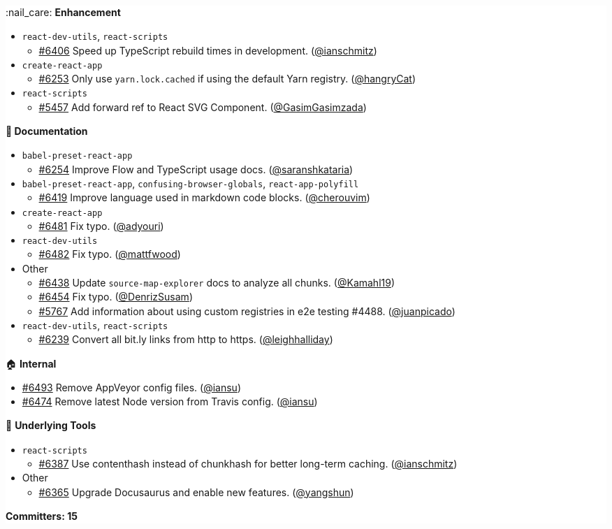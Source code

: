 :nail\_care: **Enhancement**

* `react-dev-utils`, `react-scripts`
  * [#6406](https://github.com/facebook/create-react-app/pull/6406) Speed up TypeScript rebuild times in development. ([@ianschmitz](https://github.com/ianschmitz))
* `create-react-app`
  * [#6253](https://github.com/facebook/create-react-app/pull/6253) Only use `yarn.lock.cached` if using the default Yarn registry. ([@hangryCat](https://github.com/hangryCat))
* `react-scripts`
  * [#5457](https://github.com/facebook/create-react-app/pull/5457) Add forward ref to React SVG Component. ([@GasimGasimzada](https://github.com/GasimGasimzada))

**:memo: Documentation**

* `babel-preset-react-app`
  * [#6254](https://github.com/facebook/create-react-app/pull/6254) Improve Flow and TypeScript usage docs. ([@saranshkataria](https://github.com/saranshkataria))
* `babel-preset-react-app`, `confusing-browser-globals`, `react-app-polyfill`
  * [#6419](https://github.com/facebook/create-react-app/pull/6419) Improve language used in markdown code blocks. ([@cherouvim](https://github.com/cherouvim))
* `create-react-app`
  * [#6481](https://github.com/facebook/create-react-app/pull/6481) Fix typo. ([@adyouri](https://github.com/adyouri))
* `react-dev-utils`
  * [#6482](https://github.com/facebook/create-react-app/pull/6482) Fix typo. ([@mattfwood](https://github.com/mattfwood))
* Other
  * [#6438](https://github.com/facebook/create-react-app/pull/6438) Update `source-map-explorer` docs to analyze all chunks. ([@Kamahl19](https://github.com/Kamahl19))
  * [#6454](https://github.com/facebook/create-react-app/pull/6454) Fix typo. ([@DenrizSusam](https://github.com/DenrizSusam))
  * [#5767](https://github.com/facebook/create-react-app/pull/5767) Add information about using custom registries in e2e testing #4488. ([@juanpicado](https://github.com/juanpicado))
* `react-dev-utils`, `react-scripts`
  * [#6239](https://github.com/facebook/create-react-app/pull/6239) Convert all bit.ly links from http to https. ([@leighhalliday](https://github.com/leighhalliday))

:house: **Internal**

* [#6493](https://github.com/facebook/create-react-app/pull/6493) Remove AppVeyor config files. ([@iansu](https://github.com/iansu))
* [#6474](https://github.com/facebook/create-react-app/pull/6474) Remove latest Node version from Travis config. ([@iansu](https://github.com/iansu))

:hammer: **Underlying Tools**

* `react-scripts`
  * [#6387](https://github.com/facebook/create-react-app/pull/6387) Use contenthash instead of chunkhash for better long-term caching. ([@ianschmitz](https://github.com/ianschmitz))
* Other
  * [#6365](https://github.com/facebook/create-react-app/pull/6365) Upgrade Docusaurus and enable new features. ([@yangshun](https://github.com/yangshun))

**Committers: 15**
